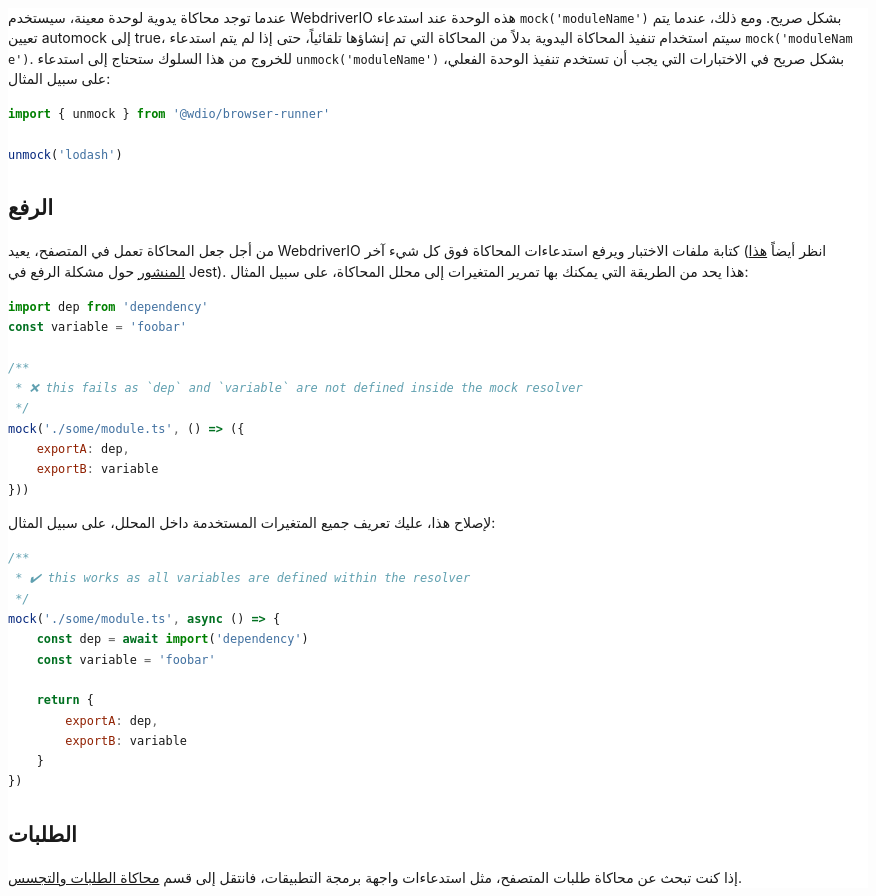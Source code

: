 عندما توجد محاكاة يدوية لوحدة معينة، سيستخدم WebdriverIO هذه الوحدة عند استدعاء `mock('moduleName')` بشكل صريح. ومع ذلك، عندما يتم تعيين automock إلى true، سيتم استخدام تنفيذ المحاكاة اليدوية بدلاً من المحاكاة التي تم إنشاؤها تلقائياً، حتى إذا لم يتم استدعاء `mock('moduleName')`. للخروج من هذا السلوك ستحتاج إلى استدعاء `unmock('moduleName')` بشكل صريح في الاختبارات التي يجب أن تستخدم تنفيذ الوحدة الفعلي، على سبيل المثال:

```js
import { unmock } from '@wdio/browser-runner'

unmock('lodash')
```

## الرفع

من أجل جعل المحاكاة تعمل في المتصفح، يعيد WebdriverIO كتابة ملفات الاختبار ويرفع استدعاءات المحاكاة فوق كل شيء آخر (انظر أيضاً [هذا المنشور](https://www.coolcomputerclub.com/posts/jest-hoist-await/) حول مشكلة الرفع في Jest). هذا يحد من الطريقة التي يمكنك بها تمرير المتغيرات إلى محلل المحاكاة، على سبيل المثال:

```js title=component.test.js
import dep from 'dependency'
const variable = 'foobar'

/**
 * ❌ this fails as `dep` and `variable` are not defined inside the mock resolver
 */
mock('./some/module.ts', () => ({
    exportA: dep,
    exportB: variable
}))
```

لإصلاح هذا، عليك تعريف جميع المتغيرات المستخدمة داخل المحلل، على سبيل المثال:

```js title=component.test.js
/**
 * ✔️ this works as all variables are defined within the resolver
 */
mock('./some/module.ts', async () => {
    const dep = await import('dependency')
    const variable = 'foobar'

    return {
        exportA: dep,
        exportB: variable
    }
})
```

## الطلبات

إذا كنت تبحث عن محاكاة طلبات المتصفح، مثل استدعاءات واجهة برمجة التطبيقات، فانتقل إلى قسم [محاكاة الطلبات والتجسس](/docs/mocksandspies).